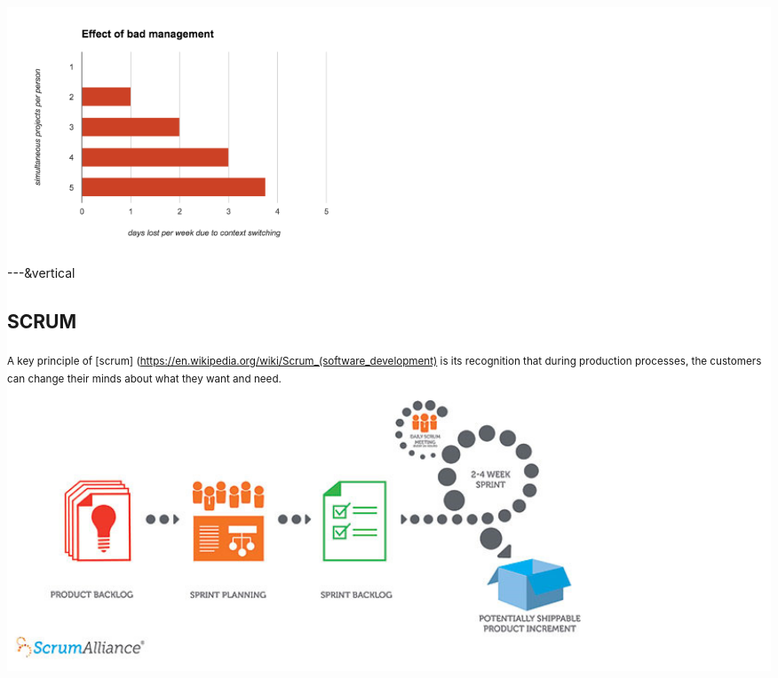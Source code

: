 <img width="400" src="assets/img/switch_loss.png">

---&vertical

## SCRUM
<small>A key principle of [scrum]
(https://en.wikipedia.org/wiki/Scrum_(software_development) is its 
recognition that during production processes, the customers can change their 
minds about what they want and need.</small>

<img height="300" src="assets/img/scrum_pic.jpg">
